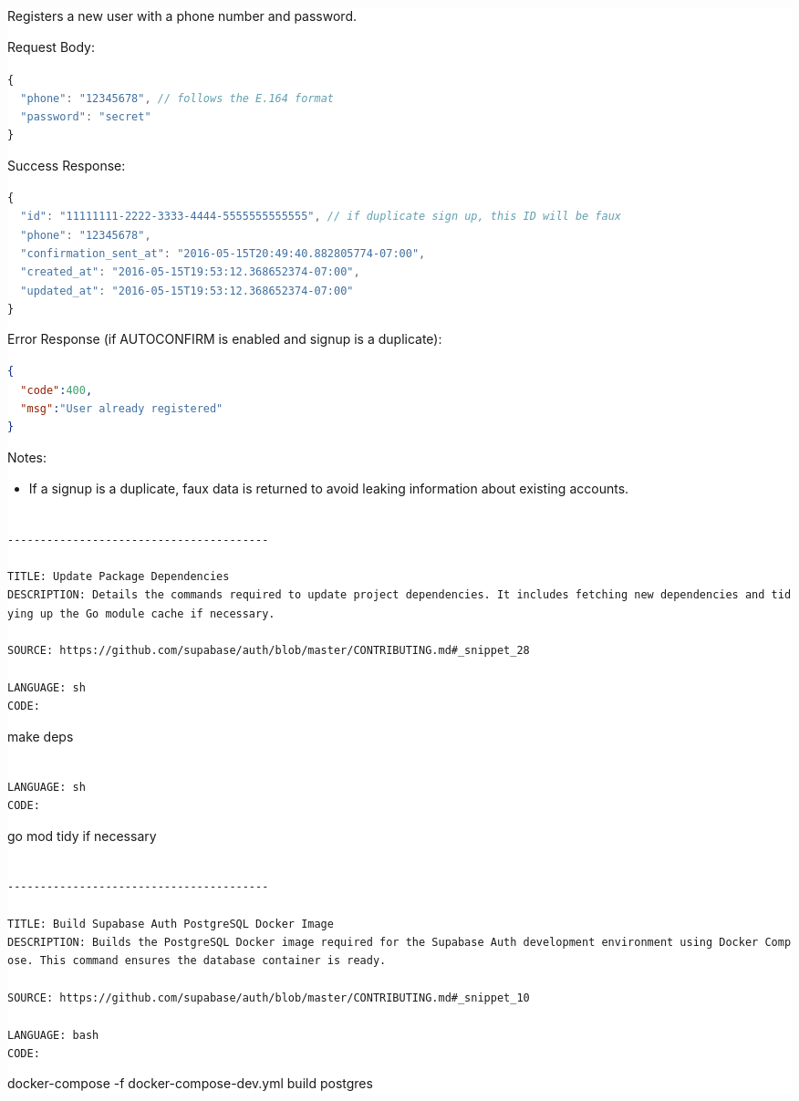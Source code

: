 Registers a new user with a phone number and password.

Request Body:
```js
{
  "phone": "12345678", // follows the E.164 format
  "password": "secret"
}
```

Success Response:
```js
{
  "id": "11111111-2222-3333-4444-5555555555555", // if duplicate sign up, this ID will be faux
  "phone": "12345678",
  "confirmation_sent_at": "2016-05-15T20:49:40.882805774-07:00",
  "created_at": "2016-05-15T19:53:12.368652374-07:00",
  "updated_at": "2016-05-15T19:53:12.368652374-07:00"
}
```

Error Response (if AUTOCONFIRM is enabled and signup is a duplicate):
```json
{
  "code":400,
  "msg":"User already registered"
}
```

Notes:
- If a signup is a duplicate, faux data is returned to avoid leaking information about existing accounts.
```

----------------------------------------

TITLE: Update Package Dependencies
DESCRIPTION: Details the commands required to update project dependencies. It includes fetching new dependencies and tidying up the Go module cache if necessary.

SOURCE: https://github.com/supabase/auth/blob/master/CONTRIBUTING.md#_snippet_28

LANGUAGE: sh
CODE:
```
make deps
```

LANGUAGE: sh
CODE:
```
go mod tidy if necessary
```

----------------------------------------

TITLE: Build Supabase Auth PostgreSQL Docker Image
DESCRIPTION: Builds the PostgreSQL Docker image required for the Supabase Auth development environment using Docker Compose. This command ensures the database container is ready.

SOURCE: https://github.com/supabase/auth/blob/master/CONTRIBUTING.md#_snippet_10

LANGUAGE: bash
CODE:
```
docker-compose -f docker-compose-dev.yml build postgres
```

```